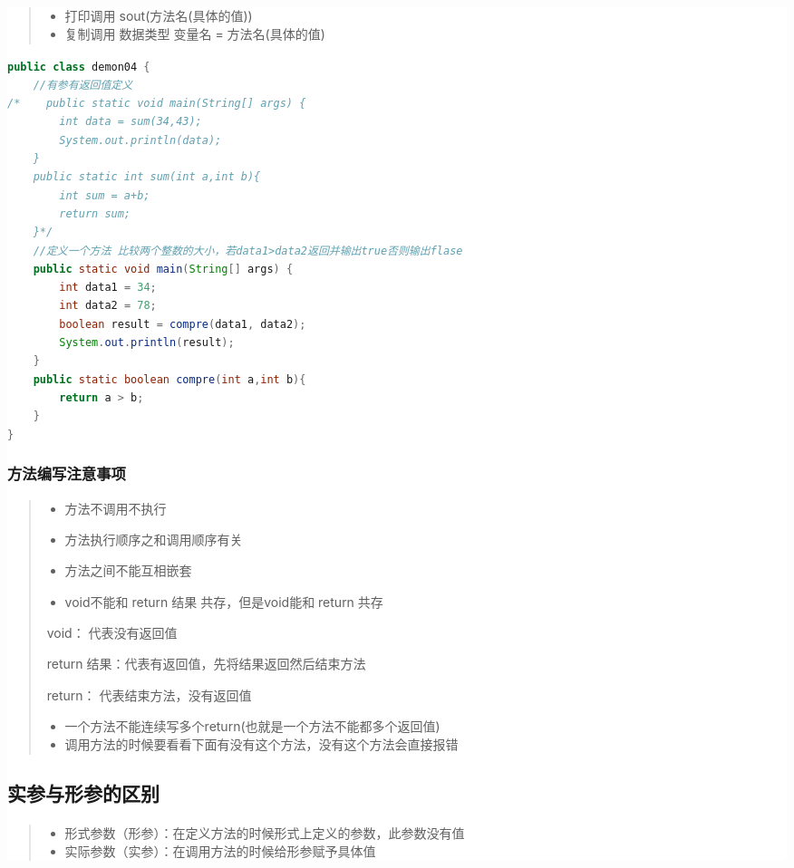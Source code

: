 > *   打印调用   sout(方法名(具体的值))
> *   复制调用    数据类型  变量名  =  方法名(具体的值)

```java
public class demon04 {
    //有参有返回值定义
/*    public static void main(String[] args) {
        int data = sum(34,43);
        System.out.println(data);
    }
    public static int sum(int a,int b){
        int sum = a+b;
        return sum;
    }*/
    //定义一个方法 比较两个整数的大小，若data1>data2返回并输出true否则输出flase
    public static void main(String[] args) {
        int data1 = 34;
        int data2 = 78;
        boolean result = compre(data1, data2);
        System.out.println(result);
    }
    public static boolean compre(int a,int b){
        return a > b;
    }
}

```

### 方法编写注意事项

> *   方法不调用不执行
>
> *   方法执行顺序之和调用顺序有关
>
> *   方法之间不能互相嵌套
>
> *   void不能和  return 结果   共存，但是void能和  return  共存
>
> ​	    void： 代表没有返回值
>
> ​	    return 结果：代表有返回值，先将结果返回然后结束方法
>
> ​	    return： 代表结束方法，没有返回值
>
> *   一个方法不能连续写多个return(也就是一个方法不能都多个返回值)
> *   调用方法的时候要看看下面有没有这个方法，没有这个方法会直接报错

## 实参与形参的区别

> *   形式参数（形参）：在定义方法的时候形式上定义的参数，此参数没有值
> *   实际参数（实参）：在调用方法的时候给形参赋予具体值
